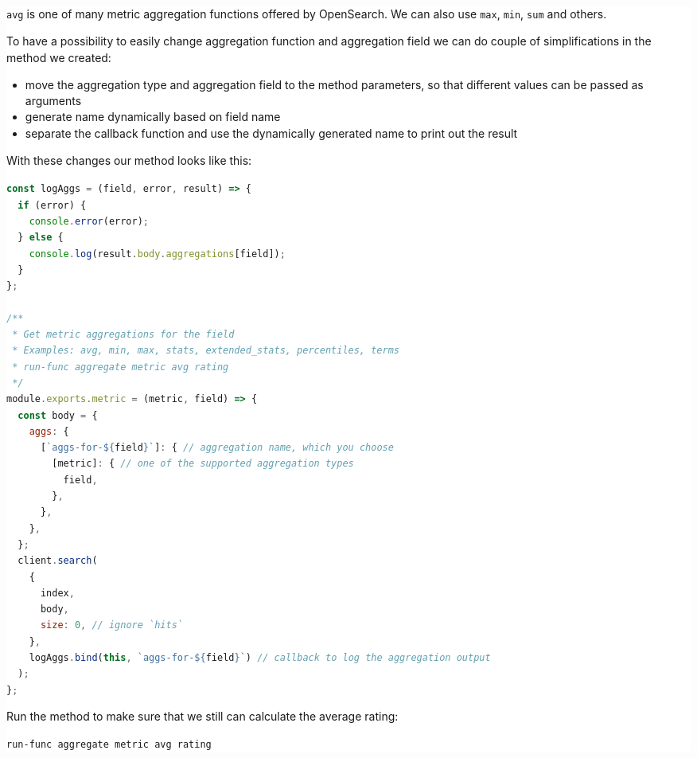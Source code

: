 `avg` is one of many metric aggregation functions offered by OpenSearch.
We can also use `max`, `min`, `sum` and others.

To have a possibility to easily change aggregation function and
aggregation field we can do couple of simplifications in the method we
created:

-   move the aggregation type and aggregation field to the method
    parameters, so that different values can be passed as arguments
-   generate name dynamically based on field name
-   separate the callback function and use the dynamically generated
    name to print out the result

With these changes our method looks like this:

```javascript
const logAggs = (field, error, result) => {
  if (error) {
    console.error(error);
  } else {
    console.log(result.body.aggregations[field]);
  }
};

/**
 * Get metric aggregations for the field
 * Examples: avg, min, max, stats, extended_stats, percentiles, terms
 * run-func aggregate metric avg rating
 */
module.exports.metric = (metric, field) => {
  const body = {
    aggs: {
      [`aggs-for-${field}`]: { // aggregation name, which you choose
        [metric]: { // one of the supported aggregation types
          field,
        },
      },
    },
  };
  client.search(
    {
      index,
      body,
      size: 0, // ignore `hits`
    },
    logAggs.bind(this, `aggs-for-${field}`) // callback to log the aggregation output
  );
};
```

Run the method to make sure that we still can calculate the average
rating:

```
run-func aggregate metric avg rating
```
